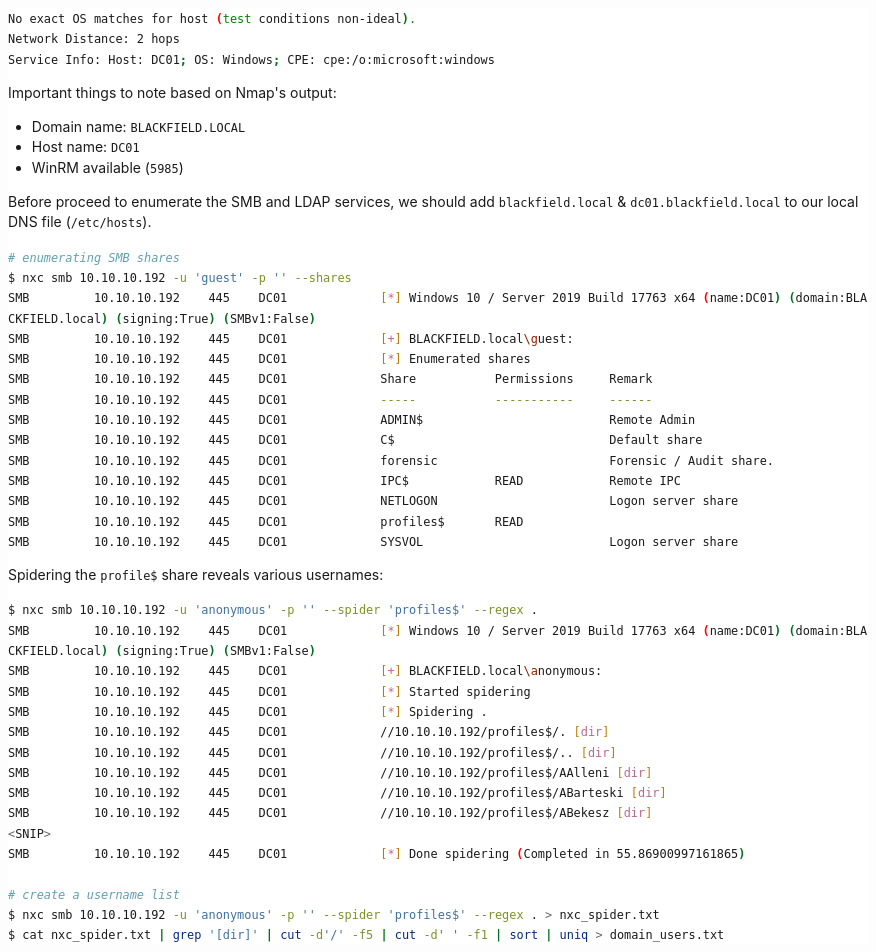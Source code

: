```bash
No exact OS matches for host (test conditions non-ideal).
Network Distance: 2 hops
Service Info: Host: DC01; OS: Windows; CPE: cpe:/o:microsoft:windows
```

Important things to note based on Nmap's output:

* Domain name: `BLACKFIELD.LOCAL`
* Host name: `DC01`
* WinRM available (`5985`)

Before proceed to enumerate the SMB and LDAP services, we should add `blackfield.local` & `dc01.blackfield.local` to our local DNS file (`/etc/hosts`).

```bash
# enumerating SMB shares
$ nxc smb 10.10.10.192 -u 'guest' -p '' --shares
SMB         10.10.10.192    445    DC01             [*] Windows 10 / Server 2019 Build 17763 x64 (name:DC01) (domain:BLACKFIELD.local) (signing:True) (SMBv1:False)
SMB         10.10.10.192    445    DC01             [+] BLACKFIELD.local\guest:
SMB         10.10.10.192    445    DC01             [*] Enumerated shares
SMB         10.10.10.192    445    DC01             Share           Permissions     Remark
SMB         10.10.10.192    445    DC01             -----           -----------     ------
SMB         10.10.10.192    445    DC01             ADMIN$                          Remote Admin
SMB         10.10.10.192    445    DC01             C$                              Default share
SMB         10.10.10.192    445    DC01             forensic                        Forensic / Audit share.
SMB         10.10.10.192    445    DC01             IPC$            READ            Remote IPC
SMB         10.10.10.192    445    DC01             NETLOGON                        Logon server share
SMB         10.10.10.192    445    DC01             profiles$       READ
SMB         10.10.10.192    445    DC01             SYSVOL                          Logon server share
```

Spidering the `profile$` share reveals various usernames:

```bash
$ nxc smb 10.10.10.192 -u 'anonymous' -p '' --spider 'profiles$' --regex .
SMB         10.10.10.192    445    DC01             [*] Windows 10 / Server 2019 Build 17763 x64 (name:DC01) (domain:BLACKFIELD.local) (signing:True) (SMBv1:False)
SMB         10.10.10.192    445    DC01             [+] BLACKFIELD.local\anonymous:
SMB         10.10.10.192    445    DC01             [*] Started spidering
SMB         10.10.10.192    445    DC01             [*] Spidering .
SMB         10.10.10.192    445    DC01             //10.10.10.192/profiles$/. [dir]
SMB         10.10.10.192    445    DC01             //10.10.10.192/profiles$/.. [dir]
SMB         10.10.10.192    445    DC01             //10.10.10.192/profiles$/AAlleni [dir]
SMB         10.10.10.192    445    DC01             //10.10.10.192/profiles$/ABarteski [dir]
SMB         10.10.10.192    445    DC01             //10.10.10.192/profiles$/ABekesz [dir]
<SNIP>
SMB         10.10.10.192    445    DC01             [*] Done spidering (Completed in 55.86900997161865)

# create a username list
$ nxc smb 10.10.10.192 -u 'anonymous' -p '' --spider 'profiles$' --regex . > nxc_spider.txt
$ cat nxc_spider.txt | grep '[dir]' | cut -d'/' -f5 | cut -d' ' -f1 | sort | uniq > domain_users.txt
```
